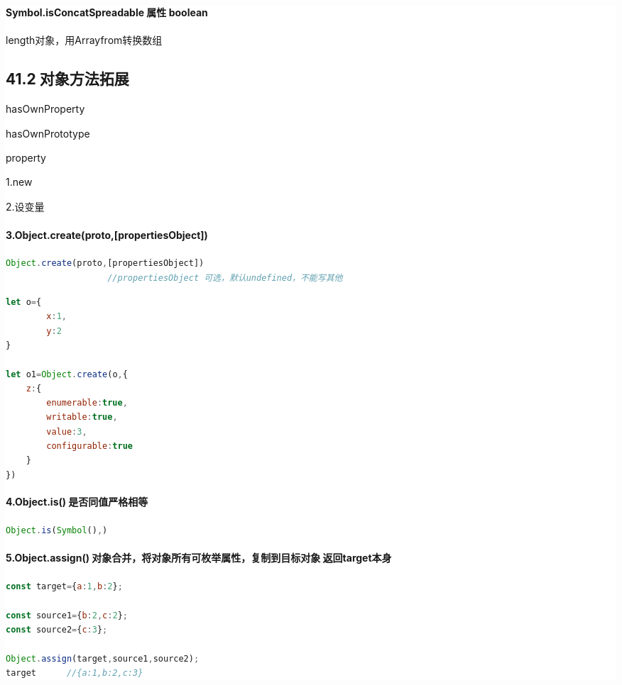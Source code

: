 #### Symbol.isConcatSpreadable 属性 boolean

length对象，用Arrayfrom转换数组

## 41.2 对象方法拓展

hasOwnProperty

hasOwnPrototype

property

1.new

2.设变量

#### 3.Object.create(proto,[propertiesObject])

```js
Object.create(proto,[propertiesObject])
					//propertiesObject 可选，默认undefined，不能写其他
```

```js
let o={
		x:1,
		y:2
}

let o1=Object.create(o,{
	z:{
		enumerable:true,
		writable:true,
		value:3,
		configurable:true
	}
})
```

#### 4.Object.is()	 是否同值严格相等

```js
Object.is(Symbol(),)
```

#### 5.Object.assign()  对象合并，将对象所有可枚举属性，复制到目标对象  返回target本身

```js
const target={a:1,b:2};

const source1={b:2,c:2};
const source2={c:3};

Object.assign(target,source1,source2);
target		//{a:1,b:2,c:3}
```
